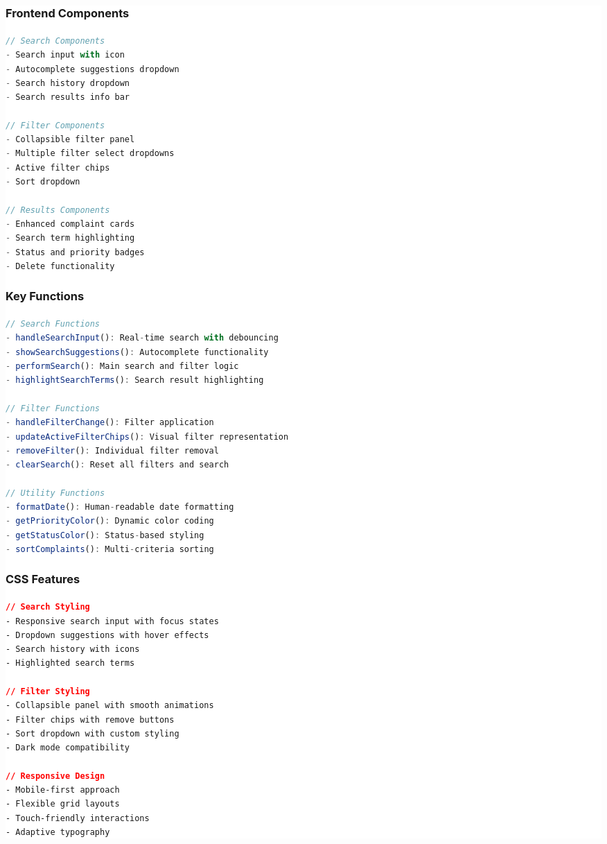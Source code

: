 ### Frontend Components
```javascript
// Search Components
- Search input with icon
- Autocomplete suggestions dropdown
- Search history dropdown
- Search results info bar

// Filter Components
- Collapsible filter panel
- Multiple filter select dropdowns
- Active filter chips
- Sort dropdown

// Results Components
- Enhanced complaint cards
- Search term highlighting
- Status and priority badges
- Delete functionality
```

### Key Functions
```javascript
// Search Functions
- handleSearchInput(): Real-time search with debouncing
- showSearchSuggestions(): Autocomplete functionality
- performSearch(): Main search and filter logic
- highlightSearchTerms(): Search result highlighting

// Filter Functions
- handleFilterChange(): Filter application
- updateActiveFilterChips(): Visual filter representation
- removeFilter(): Individual filter removal
- clearSearch(): Reset all filters and search

// Utility Functions
- formatDate(): Human-readable date formatting
- getPriorityColor(): Dynamic color coding
- getStatusColor(): Status-based styling
- sortComplaints(): Multi-criteria sorting
```

### CSS Features
```css
// Search Styling
- Responsive search input with focus states
- Dropdown suggestions with hover effects
- Search history with icons
- Highlighted search terms

// Filter Styling
- Collapsible panel with smooth animations
- Filter chips with remove buttons
- Sort dropdown with custom styling
- Dark mode compatibility

// Responsive Design
- Mobile-first approach
- Flexible grid layouts
- Touch-friendly interactions
- Adaptive typography
```
